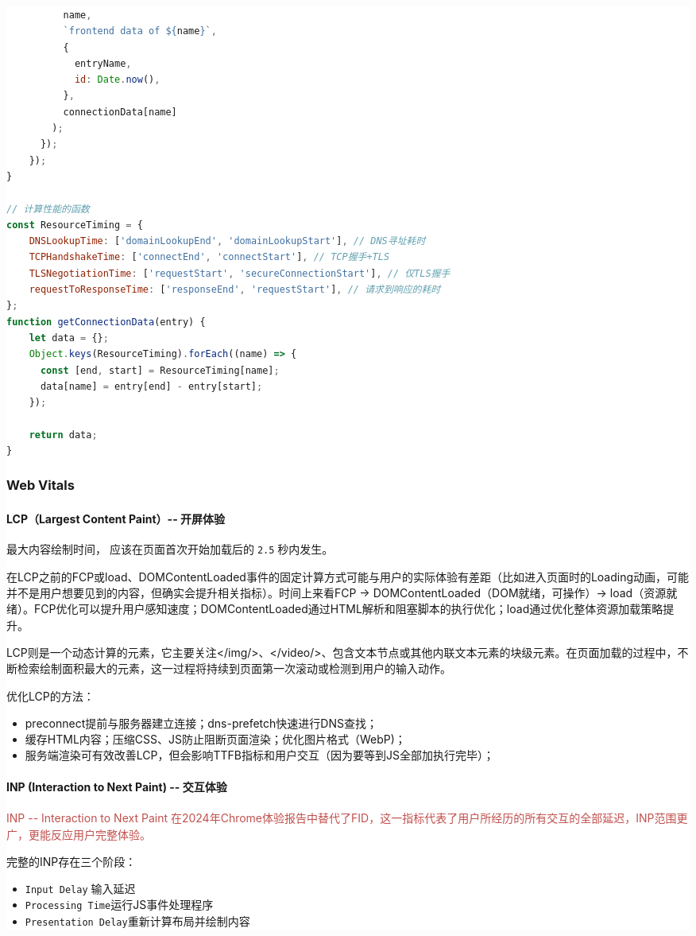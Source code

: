 ```js
		  name,
		  `frontend data of ${name}`,
		  {
			entryName,
			id: Date.now(),
		  },
		  connectionData[name]
		);
	  });
	});
}

// 计算性能的函数
const ResourceTiming = {
	DNSLookupTime: ['domainLookupEnd', 'domainLookupStart'], // DNS寻址耗时
	TCPHandshakeTime: ['connectEnd', 'connectStart'], // TCP握手+TLS
	TLSNegotiationTime: ['requestStart', 'secureConnectionStart'], // 仅TLS握手
	requestToResponseTime: ['responseEnd', 'requestStart'], // 请求到响应的耗时
};
function getConnectionData(entry) {
	let data = {};
	Object.keys(ResourceTiming).forEach((name) => {
	  const [end, start] = ResourceTiming[name];
	  data[name] = entry[end] - entry[start];
	});
	
	return data;
}
```
### Web Vitals
#### LCP（Largest Content Paint）-- 开屏体验
最大内容绘制时间， 应该在页面首次开始加载后的 `2.5` 秒内发生。

在LCP之前的FCP或load、DOMContentLoaded事件的固定计算方式可能与用户的实际体验有差距（比如进入页面时的Loading动画，可能并不是用户想要见到的内容，但确实会提升相关指标）。时间上来看FCP -> DOMContentLoaded（DOM就绪，可操作）-> load（资源就绪）。FCP优化可以提升用户感知速度；DOMContentLoaded通过HTML解析和阻塞脚本的执行优化；load通过优化整体资源加载策略提升。

LCP则是一个动态计算的元素，它主要关注</img/>、</video/>、包含文本节点或其他内联文本元素的块级元素。在页面加载的过程中，不断检索绘制面积最大的元素，这一过程将持续到页面第一次滚动或检测到用户的输入动作。

优化LCP的方法：
- preconnect提前与服务器建立连接；dns-prefetch快速进行DNS查找；
- 缓存HTML内容；压缩CSS、JS防止阻断页面渲染；优化图片格式（WebP)；
- 服务端渲染可有效改善LCP，但会影响TTFB指标和用户交互（因为要等到JS全部加执行完毕）；
#### INP (Interaction to Next Paint) -- 交互体验

<font color="#c0504d">INP -- Interaction to Next Paint 在2024年Chrome体验报告中替代了FID，这一指标代表了用户所经历的所有交互的全部延迟，INP范围更广，更能反应用户完整体验。</font>

完整的INP存在三个阶段：
- `Input Delay` 输入延迟
- `Processing Time`运行JS事件处理程序
- `Presentation Delay`重新计算布局并绘制内容
